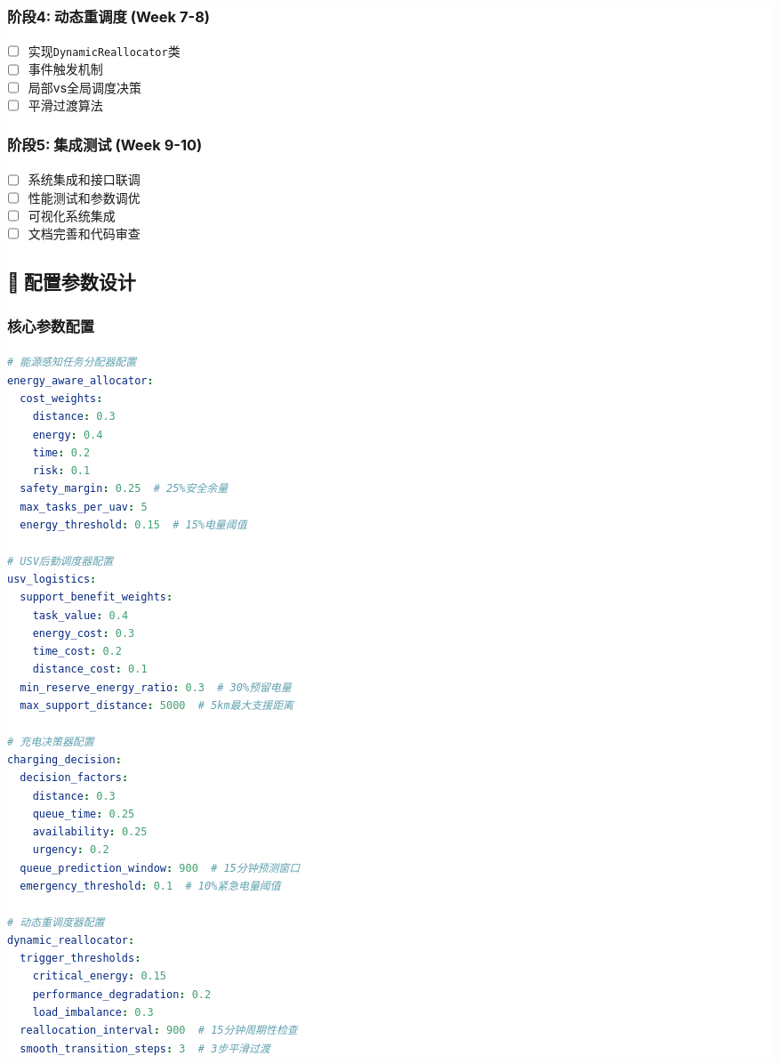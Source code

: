 ### 阶段4: 动态重调度 (Week 7-8)
- [ ] 实现`DynamicReallocator`类
- [ ] 事件触发机制
- [ ] 局部vs全局调度决策
- [ ] 平滑过渡算法

### 阶段5: 集成测试 (Week 9-10)
- [ ] 系统集成和接口联调
- [ ] 性能测试和参数调优
- [ ] 可视化系统集成
- [ ] 文档完善和代码审查

## 📝 配置参数设计

### 核心参数配置
```yaml
# 能源感知任务分配器配置
energy_aware_allocator:
  cost_weights:
    distance: 0.3
    energy: 0.4  
    time: 0.2
    risk: 0.1
  safety_margin: 0.25  # 25%安全余量
  max_tasks_per_uav: 5
  energy_threshold: 0.15  # 15%电量阈值

# USV后勤调度器配置  
usv_logistics:
  support_benefit_weights:
    task_value: 0.4
    energy_cost: 0.3
    time_cost: 0.2
    distance_cost: 0.1
  min_reserve_energy_ratio: 0.3  # 30%预留电量
  max_support_distance: 5000  # 5km最大支援距离

# 充电决策器配置
charging_decision:
  decision_factors:
    distance: 0.3
    queue_time: 0.25
    availability: 0.25  
    urgency: 0.2
  queue_prediction_window: 900  # 15分钟预测窗口
  emergency_threshold: 0.1  # 10%紧急电量阈值

# 动态重调度器配置
dynamic_reallocator:
  trigger_thresholds:
    critical_energy: 0.15
    performance_degradation: 0.2
    load_imbalance: 0.3
  reallocation_interval: 900  # 15分钟周期性检查
  smooth_transition_steps: 3  # 3步平滑过渡
```
